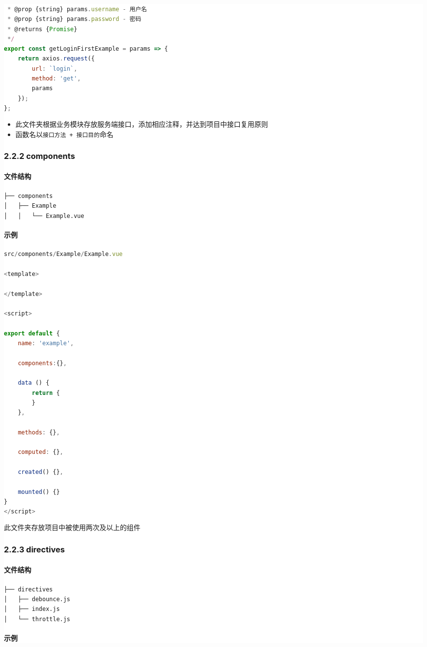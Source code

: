 ```javascript
 * @prop {string} params.username - 用户名
 * @prop {string} params.password - 密码
 * @returns {Promise}
 */
export const getLoginFirstExample = params => {
	return axios.request({
		url: `login`,
		method: 'get',
		params
	});
};
```
- 此文件夹根据业务模块存放服务端接口，添加相应注释，并达到项目中接口复用原则
- 函数名以`接口方法 + 接口目的`命名

### 2.2.2 components
#### 文件结构
```
├── components
│   ├── Example
│   │   └── Example.vue
```
#### 示例
```javascript
src/components/Example/Example.vue

<template>

</template>

<script>

export default {
	name: 'example',

	components:{},

	data () {
		return {
		}
	},

	methods: {},

	computed: {},

	created() {},

	mounted() {}
}
</script>
```
此文件夹存放项目中被使用两次及以上的组件
### 2.2.3 directives
#### 文件结构
```
├── directives
│   ├── debounce.js
│   ├── index.js
│   └── throttle.js
```
#### 示例